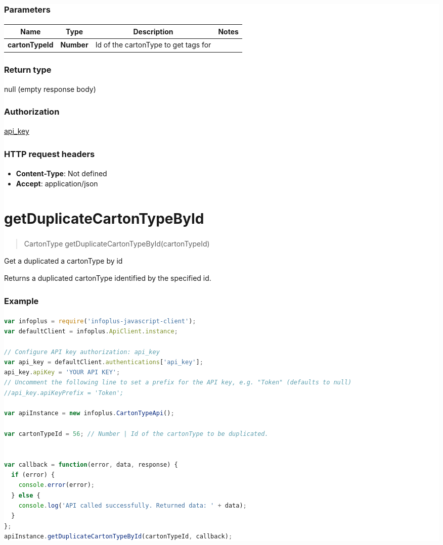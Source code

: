 ### Parameters

Name | Type | Description  | Notes
------------- | ------------- | ------------- | -------------
 **cartonTypeId** | **Number**| Id of the cartonType to get tags for | 

### Return type

null (empty response body)

### Authorization

[api_key](../README.md#api_key)

### HTTP request headers

 - **Content-Type**: Not defined
 - **Accept**: application/json

<a name="getDuplicateCartonTypeById"></a>
# **getDuplicateCartonTypeById**
> CartonType getDuplicateCartonTypeById(cartonTypeId)

Get a duplicated a cartonType by id

Returns a duplicated cartonType identified by the specified id.

### Example
```javascript
var infoplus = require('infoplus-javascript-client');
var defaultClient = infoplus.ApiClient.instance;

// Configure API key authorization: api_key
var api_key = defaultClient.authentications['api_key'];
api_key.apiKey = 'YOUR API KEY';
// Uncomment the following line to set a prefix for the API key, e.g. "Token" (defaults to null)
//api_key.apiKeyPrefix = 'Token';

var apiInstance = new infoplus.CartonTypeApi();

var cartonTypeId = 56; // Number | Id of the cartonType to be duplicated.


var callback = function(error, data, response) {
  if (error) {
    console.error(error);
  } else {
    console.log('API called successfully. Returned data: ' + data);
  }
};
apiInstance.getDuplicateCartonTypeById(cartonTypeId, callback);
```

